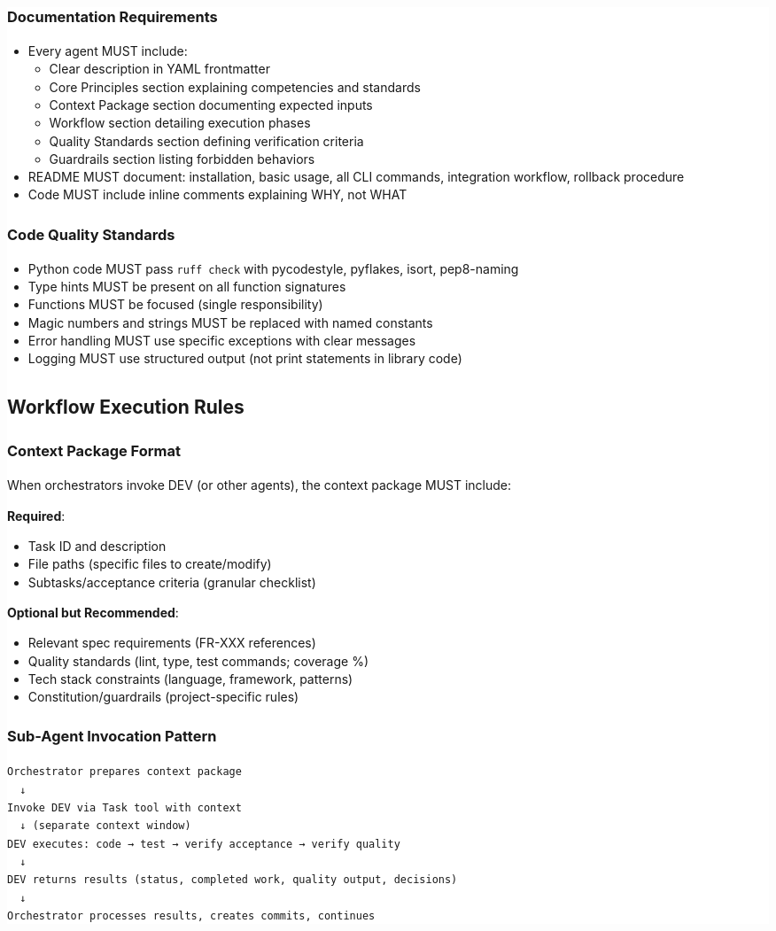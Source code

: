 ### Documentation Requirements

- Every agent MUST include:
  - Clear description in YAML frontmatter
  - Core Principles section explaining competencies and standards
  - Context Package section documenting expected inputs
  - Workflow section detailing execution phases
  - Quality Standards section defining verification criteria
  - Guardrails section listing forbidden behaviors
- README MUST document: installation, basic usage, all CLI commands, integration workflow, rollback procedure
- Code MUST include inline comments explaining WHY, not WHAT

### Code Quality Standards

- Python code MUST pass `ruff check` with pycodestyle, pyflakes, isort, pep8-naming
- Type hints MUST be present on all function signatures
- Functions MUST be focused (single responsibility)
- Magic numbers and strings MUST be replaced with named constants
- Error handling MUST use specific exceptions with clear messages
- Logging MUST use structured output (not print statements in library code)

## Workflow Execution Rules

### Context Package Format

When orchestrators invoke DEV (or other agents), the context package MUST include:

**Required**:
- Task ID and description
- File paths (specific files to create/modify)
- Subtasks/acceptance criteria (granular checklist)

**Optional but Recommended**:
- Relevant spec requirements (FR-XXX references)
- Quality standards (lint, type, test commands; coverage %)
- Tech stack constraints (language, framework, patterns)
- Constitution/guardrails (project-specific rules)

### Sub-Agent Invocation Pattern

```
Orchestrator prepares context package
  ↓
Invoke DEV via Task tool with context
  ↓ (separate context window)
DEV executes: code → test → verify acceptance → verify quality
  ↓
DEV returns results (status, completed work, quality output, decisions)
  ↓
Orchestrator processes results, creates commits, continues
```
